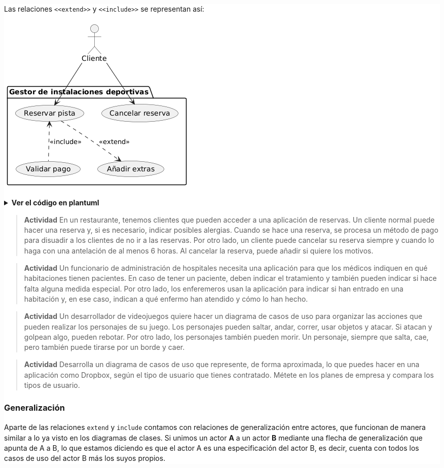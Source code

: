 Las relaciones `<<extend>>` y `<<include>>` se representan así:

![alt text](images/image-1.png)

<details><summary><strong>Ver el código en plantuml</strong></summary></details>

> **Actividad**
> En un restaurante, tenemos clientes que pueden acceder a una aplicación de reservas. Un cliente normal puede hacer una reserva y, si es necesario, indicar posibles alergias. Cuando se hace una reserva, se procesa un método de pago para disuadir a los clientes de no ir a las reservas. Por otro lado, un cliente puede cancelar su reserva siempre y cuando lo haga con una antelación de al menos 6 horas. Al cancelar la reserva, puede añadir si quiere los motivos.

> **Actividad**
> Un funcionario de administración de hospitales necesita una aplicación para que los médicos indiquen en qué habitaciones tienen pacientes. En caso de tener un paciente, deben indicar el tratamiento y también pueden indicar si hace falta alguna medida especial. Por otro lado, los enferemeros usan la aplicación para indicar si han entrado en una habitación y, en ese caso, indican a qué enfermo han atendido y cómo lo han hecho.

> **Actividad**
> Un desarrollador de videojuegos quiere hacer un diagrama de casos de uso para organizar las acciones que pueden realizar los personajes de su juego. Los personajes pueden saltar, andar, correr, usar objetos y atacar. Si atacan y golpean algo, pueden rebotar. Por otro lado, los personajes también pueden morir. Un personaje, siempre que salta, cae, pero también puede tirarse por un borde y caer.

> **Actividad**
> Desarrolla un diagrama de casos de uso que represente, de forma aproximada, lo que puedes hacer en una aplicación como Dropbox, según el tipo de usuario que tienes contratado. Métete en los planes de empresa y compara los tipos de usuario.

### Generalización

Aparte de las relaciones `extend` y `include` contamos con relaciones de generalización entre actores, que funcionan de manera similar a lo ya visto en los diagramas de clases. Si unimos un actor **A** a un actor **B** mediante una flecha de generalización que apunta de A a B, lo que estamos diciendo es que el actor A es una especificación del actor B, es decir, cuenta con todos los casos de uso del actor B más los suyos propios.
